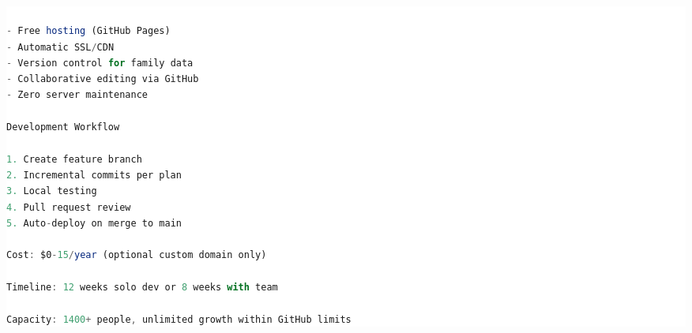   ```typescript

  - Free hosting (GitHub Pages)
  - Automatic SSL/CDN
  - Version control for family data
  - Collaborative editing via GitHub
  - Zero server maintenance

  Development Workflow

  1. Create feature branch
  2. Incremental commits per plan
  3. Local testing
  4. Pull request review
  5. Auto-deploy on merge to main

  Cost: $0-15/year (optional custom domain only)

  Timeline: 12 weeks solo dev or 8 weeks with team

  Capacity: 1400+ people, unlimited growth within GitHub limits